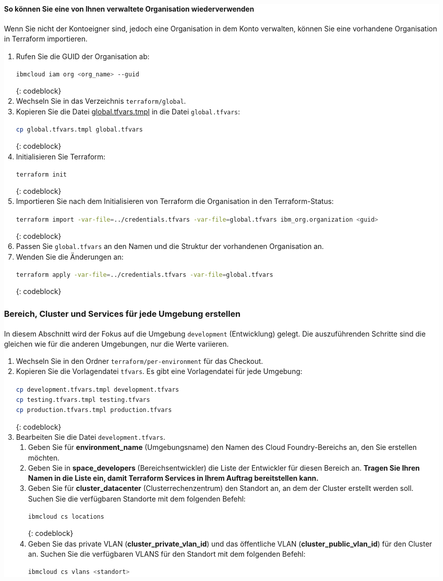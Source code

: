 #### So können Sie eine von Ihnen verwaltete Organisation wiederverwenden

Wenn Sie nicht der Kontoeigner sind, jedoch eine Organisation in dem Konto verwalten, können Sie eine vorhandene Organisation in Terraform importieren.

1. Rufen Sie die GUID der Organisation ab:
   ```sh
   ibmcloud iam org <org_name> --guid
   ```
   {: codeblock}
1. Wechseln Sie in das Verzeichnis `terraform/global`.
1. Kopieren Sie die Datei [global.tfvars.tmpl](https://github.com/IBM-Cloud/multiple-environments-as-code/blob/master/terraform/global/global.tfvars.tmpl) in die Datei `global.tfvars`:
   ```sh
   cp global.tfvars.tmpl global.tfvars
   ```
   {: codeblock}
1. Initialisieren Sie Terraform:
   ```sh
   terraform init
   ```
   {: codeblock}
1. Importieren Sie nach dem Initialisieren von Terraform die Organisation in den Terraform-Status:
   ```sh
   terraform import -var-file=../credentials.tfvars -var-file=global.tfvars ibm_org.organization <guid>
   ```
   {: codeblock}
1. Passen Sie `global.tfvars` an den Namen und die Struktur der vorhandenen Organisation an.
1. Wenden Sie die Änderungen an:
   ```sh
   terraform apply -var-file=../credentials.tfvars -var-file=global.tfvars
   ```
   {: codeblock}

### Bereich, Cluster und Services für jede Umgebung erstellen

In diesem Abschnitt wird der Fokus auf die Umgebung `development` (Entwicklung) gelegt. Die auszuführenden Schritte sind die gleichen wie für die anderen Umgebungen, nur die Werte variieren.

1. Wechseln Sie in den Ordner `terraform/per-environment` für das Checkout.
1. Kopieren Sie die Vorlagendatei `tfvars`. Es gibt eine Vorlagendatei für jede Umgebung:
   ```sh
   cp development.tfvars.tmpl development.tfvars
   cp testing.tfvars.tmpl testing.tfvars
   cp production.tfvars.tmpl production.tfvars
   ```
   {: codeblock}
1. Bearbeiten Sie die Datei `development.tfvars`.
   1. Geben Sie für **environment_name** (Umgebungsname) den Namen des Cloud Foundry-Bereichs an, den Sie erstellen möchten.
   1. Geben Sie in **space_developers** (Bereichsentwickler) die Liste der Entwickler für diesen Bereich an. **Tragen Sie Ihren Namen in die Liste ein, damit Terraform Services in Ihrem Auftrag bereitstellen kann.**
   1. Geben Sie für **cluster_datacenter** (Clusterrechenzentrum) den Standort an, an dem der Cluster erstellt werden soll. Suchen Sie die verfügbaren Standorte mit dem folgenden Befehl:
      ```sh
      ibmcloud cs locations
      ```
      {: codeblock}
   1. Geben Sie das private VLAN (**cluster_private_vlan_id**) und das öffentliche VLAN (**cluster_public_vlan_id**) für den Cluster an. Suchen Sie die verfügbaren VLANS für den Standort mit dem folgenden Befehl:
      ```sh
      ibmcloud cs vlans <standort>
